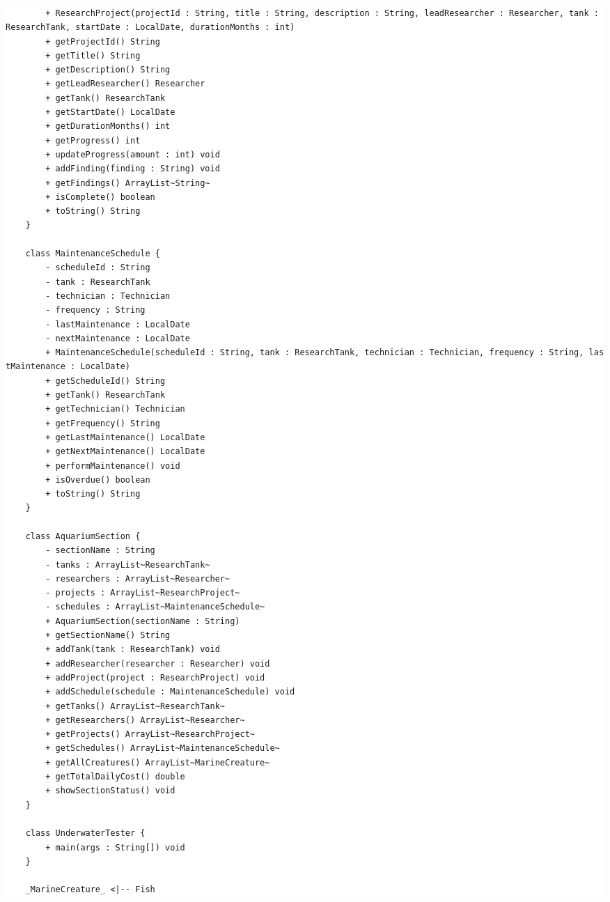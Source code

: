 ```mermaid
        + ResearchProject(projectId : String, title : String, description : String, leadResearcher : Researcher, tank : ResearchTank, startDate : LocalDate, durationMonths : int)
        + getProjectId() String
        + getTitle() String
        + getDescription() String
        + getLeadResearcher() Researcher
        + getTank() ResearchTank
        + getStartDate() LocalDate
        + getDurationMonths() int
        + getProgress() int
        + updateProgress(amount : int) void
        + addFinding(finding : String) void
        + getFindings() ArrayList~String~
        + isComplete() boolean
        + toString() String
    }
    
    class MaintenanceSchedule {
        - scheduleId : String
        - tank : ResearchTank
        - technician : Technician
        - frequency : String
        - lastMaintenance : LocalDate
        - nextMaintenance : LocalDate
        + MaintenanceSchedule(scheduleId : String, tank : ResearchTank, technician : Technician, frequency : String, lastMaintenance : LocalDate)
        + getScheduleId() String
        + getTank() ResearchTank
        + getTechnician() Technician
        + getFrequency() String
        + getLastMaintenance() LocalDate
        + getNextMaintenance() LocalDate
        + performMaintenance() void
        + isOverdue() boolean
        + toString() String
    }
    
    class AquariumSection {
        - sectionName : String
        - tanks : ArrayList~ResearchTank~
        - researchers : ArrayList~Researcher~
        - projects : ArrayList~ResearchProject~
        - schedules : ArrayList~MaintenanceSchedule~
        + AquariumSection(sectionName : String)
        + getSectionName() String
        + addTank(tank : ResearchTank) void
        + addResearcher(researcher : Researcher) void
        + addProject(project : ResearchProject) void
        + addSchedule(schedule : MaintenanceSchedule) void
        + getTanks() ArrayList~ResearchTank~
        + getResearchers() ArrayList~Researcher~
        + getProjects() ArrayList~ResearchProject~
        + getSchedules() ArrayList~MaintenanceSchedule~
        + getAllCreatures() ArrayList~MarineCreature~
        + getTotalDailyCost() double
        + showSectionStatus() void
    }
    
    class UnderwaterTester {
        + main(args : String[]) void
    }
    
    _MarineCreature_ <|-- Fish
```